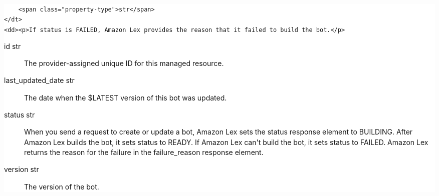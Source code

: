         <span class="property-type">str</span>
    </dt>
    <dd><p>If status is FAILED, Amazon Lex provides the reason that it failed to build the bot.</p>
</dd><dt class="property-"
            title="">
        <span id="id_python">
<a data-swiftype-name="resource-property" data-swiftype-type="text" href="#id_python" style="color: inherit; text-decoration: inherit;">id</a>
</span>
        <span class="property-indicator"></span>
        <span class="property-type">str</span>
    </dt>
    <dd><p>The provider-assigned unique ID for this managed resource.</p>
</dd><dt class="property-"
            title="">
        <span id="last_updated_date_python">
<a data-swiftype-name="resource-property" data-swiftype-type="text" href="#last_updated_date_python" style="color: inherit; text-decoration: inherit;">last_<wbr>updated_<wbr>date</a>
</span>
        <span class="property-indicator"></span>
        <span class="property-type">str</span>
    </dt>
    <dd><p>The date when the $LATEST version of this bot was updated.</p>
</dd><dt class="property-"
            title="">
        <span id="status_python">
<a data-swiftype-name="resource-property" data-swiftype-type="text" href="#status_python" style="color: inherit; text-decoration: inherit;">status</a>
</span>
        <span class="property-indicator"></span>
        <span class="property-type">str</span>
    </dt>
    <dd><p>When you send a request to create or update a bot, Amazon Lex sets the status response
element to BUILDING. After Amazon Lex builds the bot, it sets status to READY. If Amazon Lex can't
build the bot, it sets status to FAILED. Amazon Lex returns the reason for the failure in the
failure_reason response element.</p>
</dd><dt class="property-"
            title="">
        <span id="version_python">
<a data-swiftype-name="resource-property" data-swiftype-type="text" href="#version_python" style="color: inherit; text-decoration: inherit;">version</a>
</span>
        <span class="property-indicator"></span>
        <span class="property-type">str</span>
    </dt>
    <dd><p>The version of the bot.</p>
</dd></dl>
</pulumi-choosable>
</div>


